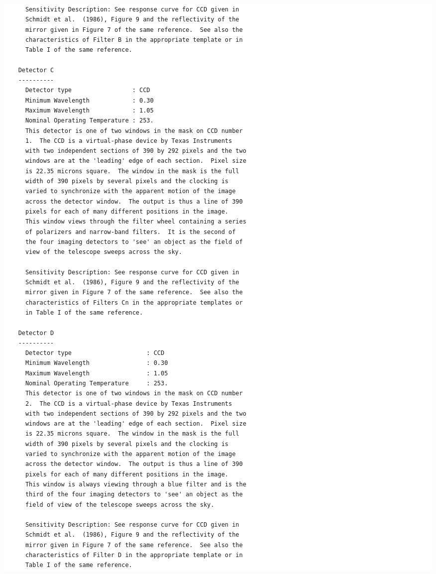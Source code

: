           Sensitivity Description: See response curve for CCD given in
          Schmidt et al.  (1986), Figure 9 and the reflectivity of the
          mirror given in Figure 7 of the same reference.  See also the
          characteristics of Filter B in the appropriate template or in
          Table I of the same reference.
 
        Detector C
        ----------
          Detector type                 : CCD
          Minimum Wavelength            : 0.30
          Maximum Wavelength            : 1.05
          Nominal Operating Temperature : 253.
          This detector is one of two windows in the mask on CCD number
          1.  The CCD is a virtual-phase device by Texas Instruments
          with two independent sections of 390 by 292 pixels and the two
          windows are at the 'leading' edge of each section.  Pixel size
          is 22.35 microns square.  The window in the mask is the full
          width of 390 pixels by several pixels and the clocking is
          varied to synchronize with the apparent motion of the image
          across the detector window.  The output is thus a line of 390
          pixels for each of many different positions in the image.
          This window views through the filter wheel containing a series
          of polarizers and narrow-band filters.  It is the second of
          the four imaging detectors to 'see' an object as the field of
          view of the telescope sweeps across the sky.
 
          Sensitivity Description: See response curve for CCD given in
          Schmidt et al.  (1986), Figure 9 and the reflectivity of the
          mirror given in Figure 7 of the same reference.  See also the
          characteristics of Filters Cn in the appropriate templates or
          in Table I of the same reference.
 
        Detector D
        ----------
          Detector type                     : CCD
          Minimum Wavelength                : 0.30
          Maximum Wavelength                : 1.05
          Nominal Operating Temperature     : 253.
          This detector is one of two windows in the mask on CCD number
          2.  The CCD is a virtual-phase device by Texas Instruments
          with two independent sections of 390 by 292 pixels and the two
          windows are at the 'leading' edge of each section.  Pixel size
          is 22.35 microns square.  The window in the mask is the full
          width of 390 pixels by several pixels and the clocking is
          varied to synchronize with the apparent motion of the image
          across the detector window.  The output is thus a line of 390
          pixels for each of many different positions in the image.
          This window is always viewing through a blue filter and is the
          third of the four imaging detectors to 'see' an object as the
          field of view of the telescope sweeps across the sky.
 
          Sensitivity Description: See response curve for CCD given in
          Schmidt et al.  (1986), Figure 9 and the reflectivity of the
          mirror given in Figure 7 of the same reference.  See also the
          characteristics of Filter D in the appropriate template or in
          Table I of the same reference.
 